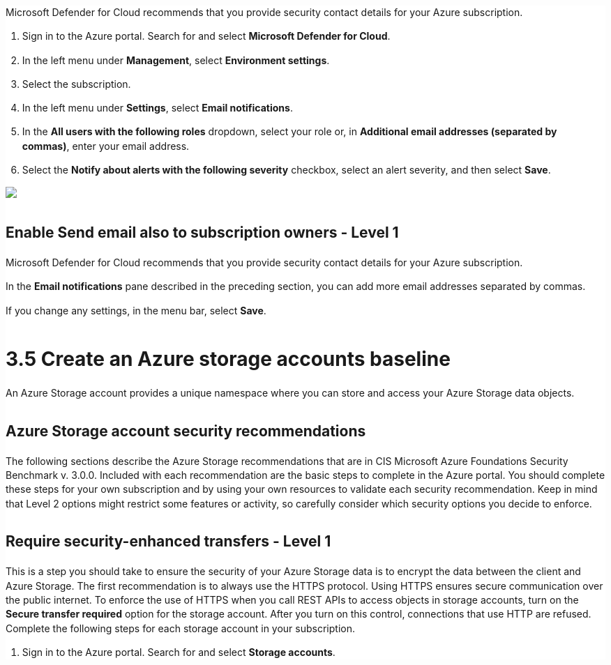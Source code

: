 Microsoft Defender for Cloud recommends that you provide security contact details for your Azure subscription.

1. Sign in to the Azure portal. Search for and select **Microsoft Defender for Cloud**.

2. In the left menu under **Management**, select **Environment settings**.

3. Select the subscription.

4. In the left menu under **Settings**, select **Email notifications**.

5. In the **All users with the following roles** dropdown, select your role or, in **Additional email addresses (separated by commas)**, enter your email address.

6. Select the **Notify about alerts with the following severity** checkbox, select an alert severity, and then select **Save**.

![](https://learn.microsoft.com/en-us/training/modules/create-security-baselines/media/microsoft-defender-for-cloud/email-notifications-settings.png)

## Enable Send email also to subscription owners - Level 1

Microsoft Defender for Cloud recommends that you provide security contact details for your Azure subscription.

In the **Email notifications** pane described in the preceding section, you can add more email addresses separated by commas.

If you change any settings, in the menu bar, select **Save**.


# 3.5 Create an Azure storage accounts baseline

An Azure Storage account provides a unique namespace where you can store and access your Azure Storage data objects.

## Azure Storage account security recommendations

The following sections describe the Azure Storage recommendations that are in CIS Microsoft Azure Foundations Security Benchmark v. 3.0.0. Included with each recommendation are the basic steps to complete in the Azure portal. You should complete these steps for your own subscription and by using your own resources to validate each security recommendation. Keep in mind that Level 2 options might restrict some features or activity, so carefully consider which security options you decide to enforce.

## Require security-enhanced transfers - Level 1

This is a step you should take to ensure the security of your Azure Storage data is to encrypt the data between the client and Azure Storage. The first recommendation is to always use the HTTPS protocol. Using HTTPS ensures secure communication over the public internet. To enforce the use of HTTPS when you call REST APIs to access objects in storage accounts, turn on the **Secure transfer required** option for the storage account. After you turn on this control, connections that use HTTP are refused. Complete the following steps for each storage account in your subscription.

1. Sign in to the Azure portal. Search for and select **Storage accounts**.
